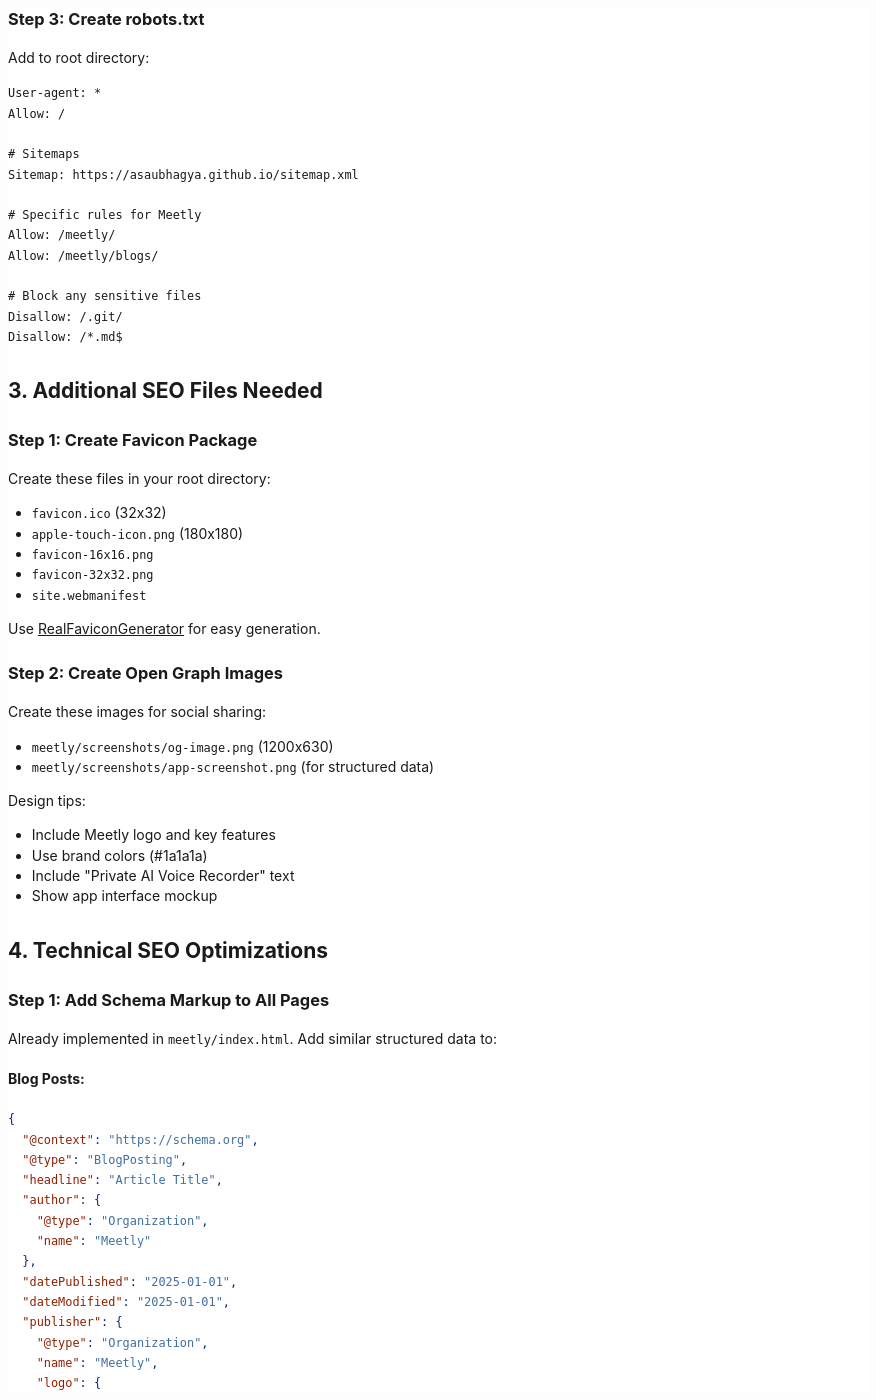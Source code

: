 ### Step 3: Create robots.txt
Add to root directory:

```txt
User-agent: *
Allow: /

# Sitemaps
Sitemap: https://asaubhagya.github.io/sitemap.xml

# Specific rules for Meetly
Allow: /meetly/
Allow: /meetly/blogs/

# Block any sensitive files
Disallow: /.git/
Disallow: /*.md$
```

## 3. Additional SEO Files Needed

### Step 1: Create Favicon Package
Create these files in your root directory:
- `favicon.ico` (32x32)
- `apple-touch-icon.png` (180x180)
- `favicon-16x16.png`
- `favicon-32x32.png`
- `site.webmanifest`

Use [RealFaviconGenerator](https://realfavicongenerator.net/) for easy generation.

### Step 2: Create Open Graph Images
Create these images for social sharing:
- `meetly/screenshots/og-image.png` (1200x630)
- `meetly/screenshots/app-screenshot.png` (for structured data)

Design tips:
- Include Meetly logo and key features
- Use brand colors (#1a1a1a)
- Include "Private AI Voice Recorder" text
- Show app interface mockup

## 4. Technical SEO Optimizations

### Step 1: Add Schema Markup to All Pages
Already implemented in `meetly/index.html`. Add similar structured data to:

#### Blog Posts:
```json
{
  "@context": "https://schema.org",
  "@type": "BlogPosting",
  "headline": "Article Title",
  "author": {
    "@type": "Organization",
    "name": "Meetly"
  },
  "datePublished": "2025-01-01",
  "dateModified": "2025-01-01",
  "publisher": {
    "@type": "Organization",
    "name": "Meetly",
    "logo": {
```